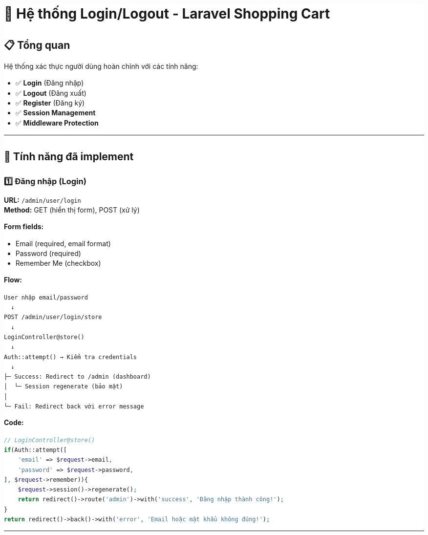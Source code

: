 # 🔐 Hệ thống Login/Logout - Laravel Shopping Cart

## 📋 Tổng quan

Hệ thống xác thực người dùng hoàn chỉnh với các tính năng:
- ✅ **Login** (Đăng nhập)
- ✅ **Logout** (Đăng xuất)
- ✅ **Register** (Đăng ký)
- ✅ **Session Management**
- ✅ **Middleware Protection**

---

## 🎯 Tính năng đã implement

### 1️⃣ Đăng nhập (Login)

**URL:** `/admin/user/login`  
**Method:** GET (hiển thị form), POST (xử lý)

**Form fields:**
- Email (required, email format)
- Password (required)
- Remember Me (checkbox)

**Flow:**
```
User nhập email/password
  ↓
POST /admin/user/login/store
  ↓
LoginController@store()
  ↓
Auth::attempt() → Kiểm tra credentials
  ↓
├─ Success: Redirect to /admin (dashboard)
│  └─ Session regenerate (bảo mật)
│
└─ Fail: Redirect back với error message
```

**Code:**
```php
// LoginController@store()
if(Auth::attempt([
    'email' => $request->email,
    'password' => $request->password,
], $request->remember)){
    $request->session()->regenerate();
    return redirect()->route('admin')->with('success', 'Đăng nhập thành công!');
}
return redirect()->back()->with('error', 'Email hoặc mật khẩu không đúng!');
```

---